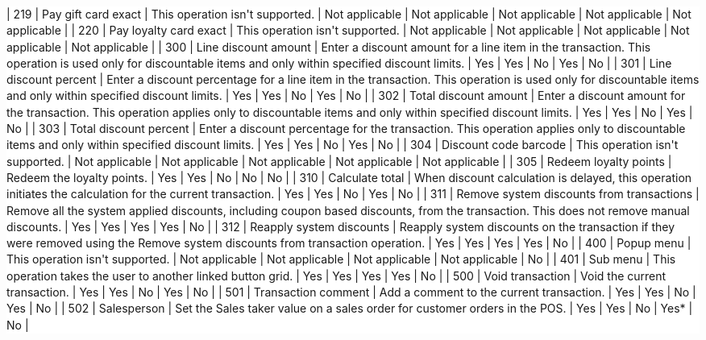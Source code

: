 | 219  | Pay gift card exact                               | This operation isn't supported.                                                                                                                                                                                | Not applicable | Not applicable     | Not applicable | Not applicable    | Not applicable  |
| 220  | Pay loyalty card exact                            | This operation isn't supported.                                                                                                                                                                                | Not applicable | Not applicable     | Not applicable | Not applicable    | Not applicable  |
| 300  | Line discount amount                              | Enter a discount amount for a line item in the transaction. This operation is used only for discountable items and only within specified discount limits.                                                      | Yes            | Yes                | No             | Yes               | No              |
| 301  | Line discount percent                             | Enter a discount percentage for a line item in the transaction. This operation is used only for discountable items and only within specified discount limits.                                                  | Yes            | Yes                | No             | Yes               | No              |
| 302  | Total discount amount                             | Enter a discount amount for the transaction. This operation applies only to discountable items and only within specified discount limits.                                                                      | Yes            | Yes                | No             | Yes               | No              |
| 303  | Total discount percent                            | Enter a discount percentage for the transaction. This operation applies only to discountable items and only within specified discount limits.                                                                  | Yes            | Yes                | No             | Yes               | No              |
| 304  | Discount code barcode                             | This operation isn't supported.                                                                                                                                                                                | Not applicable | Not applicable     | Not applicable | Not applicable    | Not applicable  |
| 305  | Redeem loyalty points                             | Redeem the loyalty points.                                                                                                                                                                                     | Yes            | Yes                | No             | No                | No              |
| 310  | Calculate total                                   | When discount calculation is delayed, this operation initiates the calculation for the current transaction.                                                                                                    | Yes            | Yes                | No             | Yes               | No              |
| 311  | Remove system discounts from transactions         | Remove all the system applied discounts, including coupon based discounts, from the transaction. This does not remove manual discounts.                                                                        | Yes            | Yes                | Yes            | Yes               | No              |
| 312  | Reapply system discounts                          | Reapply system discounts on the transaction if they were removed using the Remove system discounts from transaction operation.                                                                                 | Yes            | Yes                | Yes            | Yes               | No              |
| 400  | Popup menu                                        | This operation isn't supported.                                                                                                                                                                                | Not applicable | Not applicable     | Not applicable | Not applicable    | No              |
| 401  | Sub menu                                          | This operation takes the user to another linked button grid.                                                                                                                                                   | Yes            | Yes                | Yes            | Yes               | No              |
| 500  | Void transaction                                  | Void the current transaction.                                                                                                                                                                                  | Yes            | Yes                | No             | Yes               | No              |
| 501  | Transaction comment                               | Add a comment to the current transaction.                                                                                                                                                                      | Yes            | Yes                | No             | Yes               | No              |
| 502  | Salesperson                                       | Set the Sales taker value on a sales order for customer orders in the POS.                                                                                                                                     | Yes            | Yes                | No             | Yes\*             | No              |